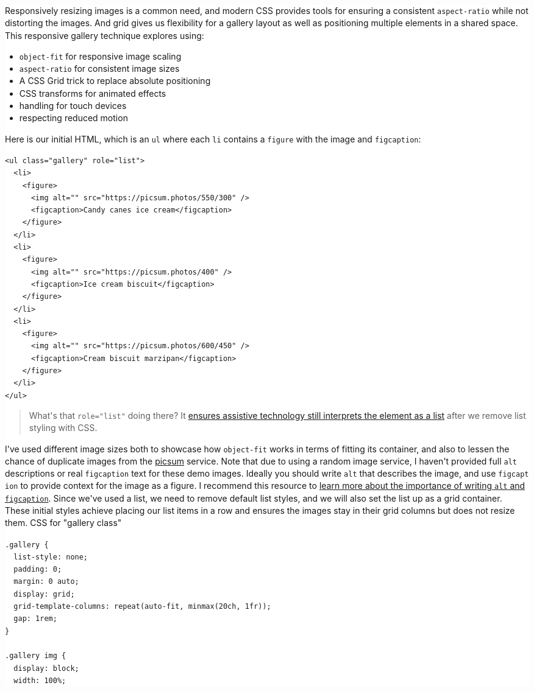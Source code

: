 Responsively resizing images is a common need, and modern CSS provides tools for ensuring a consistent `aspect-ratio` while not distorting the images. And grid gives us flexibility for a gallery layout as well as positioning multiple elements in a shared space.
This responsive gallery technique explores using:

-   `object-fit` for responsive image scaling
-   `aspect-ratio` for consistent image sizes
-   A CSS Grid trick to replace absolute positioning
-   CSS transforms for animated effects
-   handling for touch devices
-   respecting reduced motion

Here is our initial HTML, which is an `ul` where each `li` contains a `figure` with the image and `figcaption`:
```
<ul class="gallery" role="list">
  <li>
    <figure>
      <img alt="" src="https://picsum.photos/550/300" />
      <figcaption>Candy canes ice cream</figcaption>
    </figure>
  </li>
  <li>
    <figure>
      <img alt="" src="https://picsum.photos/400" />
      <figcaption>Ice cream biscuit</figcaption>
    </figure>
  </li>
  <li>
    <figure>
      <img alt="" src="https://picsum.photos/600/450" />
      <figcaption>Cream biscuit marzipan</figcaption>
    </figure>
  </li>
</ul>
```

> What's that `role="list"` doing there? It [ensures assistive technology still interprets the element as a list](https://www.scottohara.me/blog/2019/01/12/lists-and-safari.html) after we remove list styling with CSS.

I've used different image sizes both to showcase how `object-fit` works in terms of fitting its container, and also to lessen the chance of duplicate images from the [picsum](https://picsum.photos/) service.
Note that due to using a random image service, I haven't provided full `alt` descriptions or real `figcaption` text for these demo images. Ideally you should write `alt` that describes the image, and use `figcaption` to provide context for the image as a figure. I recommend this resource to [learn more about the importance of writing `alt` and `figcaption`](https://thoughtbot.com/blog/alt-vs-figcaption).
Since we've used a list, we need to remove default list styles, and we will also set the list up as a grid container. These initial styles achieve placing our list items in a row and ensures the images stay in their grid columns but does not resize them.
CSS for "gallery class"
```
.gallery {
  list-style: none;
  padding: 0;
  margin: 0 auto;
  display: grid;
  grid-template-columns: repeat(auto-fit, minmax(20ch, 1fr));
  gap: 1rem;
}

.gallery img {
  display: block;
  width: 100%;
```